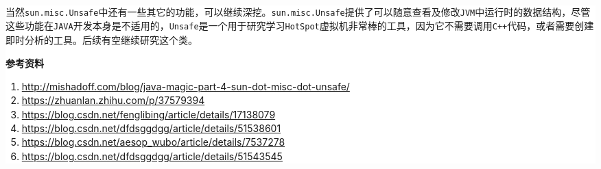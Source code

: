 当然`sun.misc.Unsafe`中还有一些其它的功能，可以继续深挖。`sun.misc.Unsafe`提供了可以随意查看及修改`JVM`中运行时的数据结构，尽管这些功能在`JAVA`开发本身是不适用的，`Unsafe`是一个用于研究学习`HotSpot`虚拟机非常棒的工具，因为它不需要调用`C++`代码，或者需要创建即时分析的工具。后续有空继续研究这个类。

**参考资料**

1. http://mishadoff.com/blog/java-magic-part-4-sun-dot-misc-dot-unsafe/
2. https://zhuanlan.zhihu.com/p/37579394
3. https://blog.csdn.net/fenglibing/article/details/17138079
4. https://blog.csdn.net/dfdsggdgg/article/details/51538601
5. https://blog.csdn.net/aesop_wubo/article/details/7537278
6. https://blog.csdn.net/dfdsggdgg/article/details/51543545